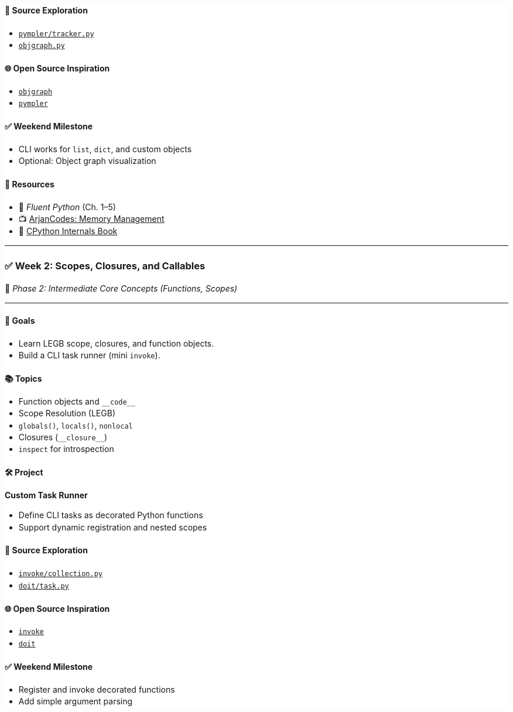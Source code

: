 #### 📂 Source Exploration
- [`pympler/tracker.py`](https://github.com/pympler/pympler/blob/master/pympler/tracker.py)
- [`objgraph.py`](https://github.com/mgedmin/objgraph/blob/master/objgraph.py)

#### 🌐 Open Source Inspiration
- [`objgraph`](https://github.com/mgedmin/objgraph)
- [`pympler`](https://github.com/pympler/pympler)

#### ✅ Weekend Milestone
- CLI works for `list`, `dict`, and custom objects
- Optional: Object graph visualization

#### 🔗 Resources
- 📘 *Fluent Python* (Ch. 1–5)
- 📺 [ArjanCodes: Memory Management](https://www.youtube.com/watch?v=F6u5rhUQ6dU)
- 📄 [CPython Internals Book](https://github.com/zpoint/CPython-Internals)

---

### ✅ **Week 2: Scopes, Closures, and Callables**  
📘 *Phase 2: Intermediate Core Concepts (Functions, Scopes)*

---

#### 🎯 Goals
- Learn LEGB scope, closures, and function objects.
- Build a CLI task runner (mini `invoke`).

#### 📚 Topics
- Function objects and `__code__`
- Scope Resolution (LEGB)
- `globals()`, `locals()`, `nonlocal`
- Closures (`__closure__`)
- `inspect` for introspection

#### 🛠️ Project
**Custom Task Runner**
- Define CLI tasks as decorated Python functions
- Support dynamic registration and nested scopes

#### 📂 Source Exploration
- [`invoke/collection.py`](https://github.com/pyinvoke/invoke/blob/main/invoke/collection.py)
- [`doit/task.py`](https://github.com/pydoit/doit/blob/master/doit/task.py)

#### 🌐 Open Source Inspiration
- [`invoke`](https://github.com/pyinvoke/invoke)
- [`doit`](https://github.com/pydoit/doit)

#### ✅ Weekend Milestone
- Register and invoke decorated functions
- Add simple argument parsing
